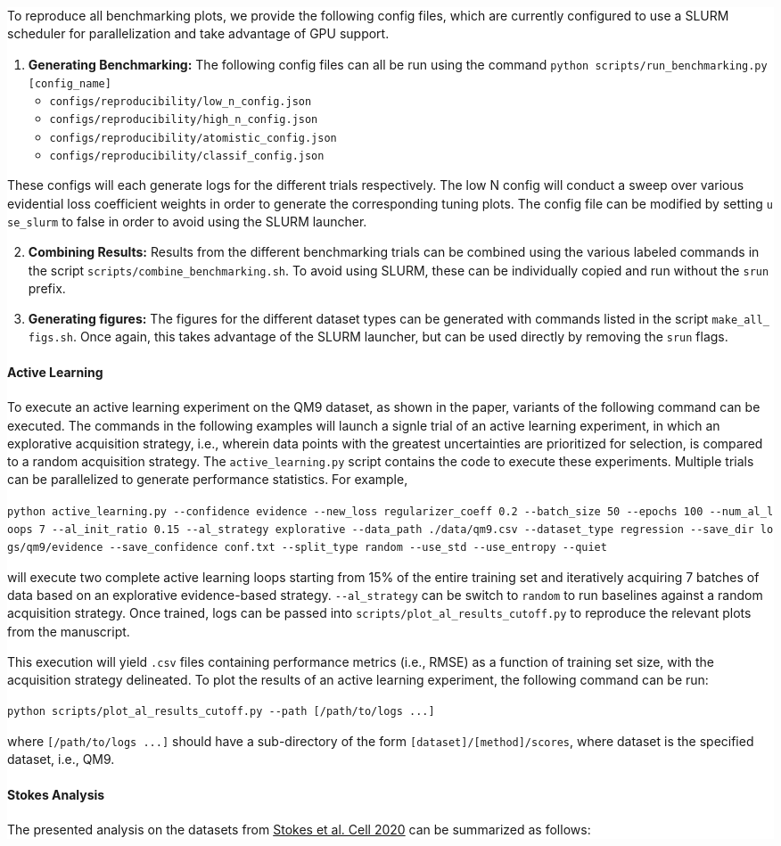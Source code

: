 To reproduce all benchmarking plots, we provide the following config files, which are currently configured to use a SLURM scheduler for parallelization and take advantage of GPU support.

1. **Generating Benchmarking:** The following config files can all be run using the command `python scripts/run_benchmarking.py [config_name]`  
    * `configs/reproducibility/low_n_config.json`  
    * `configs/reproducibility/high_n_config.json`  
    * `configs/reproducibility/atomistic_config.json`  
    * `configs/reproducibility/classif_config.json`  

These configs will each generate logs for the different trials respectively. The low N config will conduct a sweep over various evidential loss coefficient weights in order to generate the corresponding tuning plots. The config file can be modified by setting `use_slurm` to false in order to avoid using the SLURM launcher.

2. **Combining Results:** Results from the different benchmarking trials can be combined using the various labeled commands in the script `scripts/combine_benchmarking.sh`. To avoid using SLURM, these can be individually copied and run without the `srun` prefix.

3. **Generating figures:** The figures for the different dataset types can be generated with commands listed in the script `make_all_figs.sh`. Once again, this takes advantage of the SLURM launcher, but can be used directly by removing the `srun` flags.

#### Active Learning

To execute an active learning experiment on the QM9 dataset, as shown in the paper, variants of the following command can be executed. The commands in the following examples will launch a signle trial of an active learning experiment, in which an explorative acquisition strategy, i.e., wherein data points with the greatest uncertainties are prioritized for selection, is compared to a random acquisition strategy. The `active_learning.py` script contains the code to execute these experiments. Multiple trials can be parallelized to generate performance statistics. For example,

`python active_learning.py --confidence evidence --new_loss regularizer_coeff 0.2 --batch_size 50 --epochs 100 --num_al_loops 7 --al_init_ratio 0.15 --al_strategy explorative --data_path ./data/qm9.csv --dataset_type regression --save_dir logs/qm9/evidence --save_confidence conf.txt --split_type random --use_std --use_entropy --quiet`

will execute two complete active learning loops starting from 15\% of the entire training set and iteratively acquiring 7 batches of data based on an explorative evidence-based strategy. `--al_strategy` can be switch to `random` to run baselines against a random acquisition strategy. Once trained, logs can be passed into `scripts/plot_al_results_cutoff.py` to reproduce the relevant plots from the manuscript.

This execution will yield `.csv` files containing performance metrics (i.e., RMSE) as a function of training set size, with the acquisition strategy delineated. To plot the results of an active learning experiment, the following command can be run:

`python scripts/plot_al_results_cutoff.py --path [/path/to/logs ...]`

where `[/path/to/logs ...]` should have a sub-directory of the form `[dataset]/[method]/scores`, where dataset is the specified dataset, i.e., QM9.

#### Stokes Analysis

The presented analysis on the datasets from [Stokes et al. Cell 2020](https://www.sciencedirect.com/science/article/abs/pii/S0092867420301021?via%3Dihub) can be summarized as follows:
